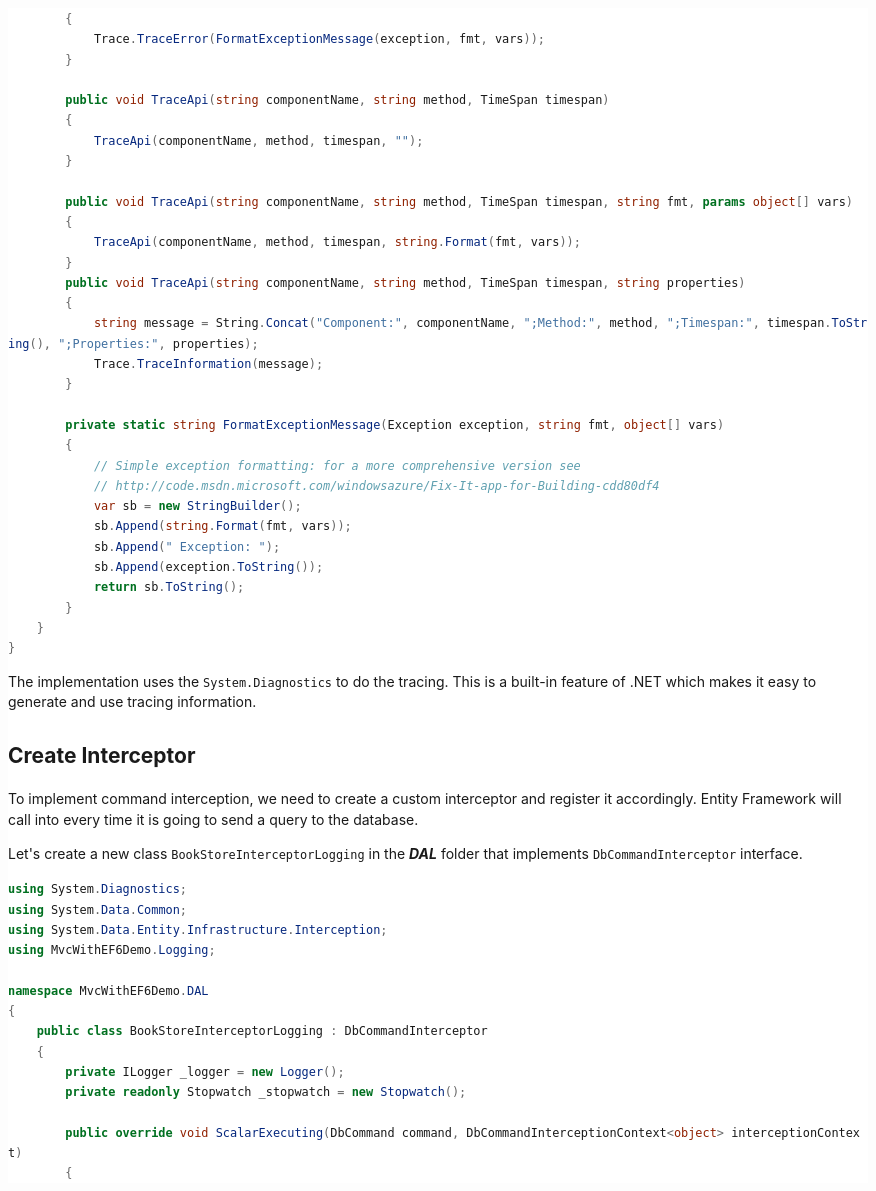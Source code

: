 ```csharp
        {
            Trace.TraceError(FormatExceptionMessage(exception, fmt, vars));
        }

        public void TraceApi(string componentName, string method, TimeSpan timespan)
        {
            TraceApi(componentName, method, timespan, "");
        }

        public void TraceApi(string componentName, string method, TimeSpan timespan, string fmt, params object[] vars)
        {
            TraceApi(componentName, method, timespan, string.Format(fmt, vars));
        }
        public void TraceApi(string componentName, string method, TimeSpan timespan, string properties)
        {
            string message = String.Concat("Component:", componentName, ";Method:", method, ";Timespan:", timespan.ToString(), ";Properties:", properties);
            Trace.TraceInformation(message);
        }

        private static string FormatExceptionMessage(Exception exception, string fmt, object[] vars)
        {
            // Simple exception formatting: for a more comprehensive version see 
            // http://code.msdn.microsoft.com/windowsazure/Fix-It-app-for-Building-cdd80df4
            var sb = new StringBuilder();
            sb.Append(string.Format(fmt, vars));
            sb.Append(" Exception: ");
            sb.Append(exception.ToString());
            return sb.ToString();
        }
    }
}
```

The implementation uses the `System.Diagnostics` to do the tracing. This is a built-in feature of .NET which makes it easy to generate and use tracing information.

## Create Interceptor

To implement command interception, we need to create a custom interceptor and register it accordingly. Entity Framework will call into every time it is going to send a query to the database.

Let's create a new class `BookStoreInterceptorLogging` in the ***DAL*** folder that implements `DbCommandInterceptor` interface.

```csharp
using System.Diagnostics;
using System.Data.Common;
using System.Data.Entity.Infrastructure.Interception;
using MvcWithEF6Demo.Logging;

namespace MvcWithEF6Demo.DAL
{
    public class BookStoreInterceptorLogging : DbCommandInterceptor
    {
        private ILogger _logger = new Logger();
        private readonly Stopwatch _stopwatch = new Stopwatch();

        public override void ScalarExecuting(DbCommand command, DbCommandInterceptionContext<object> interceptionContext)
        {
```